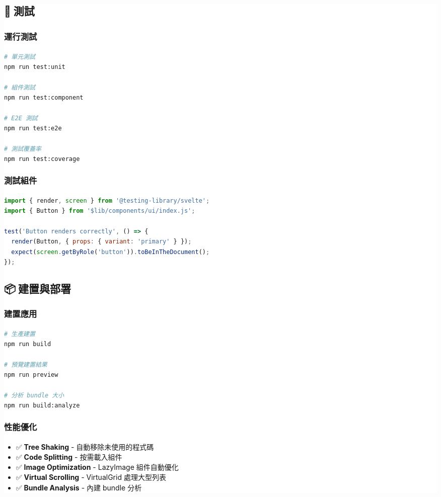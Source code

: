 ## 🧪 測試

### 運行測試

```bash
# 單元測試
npm run test:unit

# 組件測試  
npm run test:component

# E2E 測試
npm run test:e2e

# 測試覆蓋率
npm run test:coverage
```

### 測試組件

```javascript
import { render, screen } from '@testing-library/svelte';
import { Button } from '$lib/components/ui/index.js';

test('Button renders correctly', () => {
  render(Button, { props: { variant: 'primary' } });
  expect(screen.getByRole('button')).toBeInTheDocument();
});
```

## 📦 建置與部署

### 建置應用

```bash
# 生產建置
npm run build

# 預覽建置結果
npm run preview

# 分析 bundle 大小
npm run build:analyze
```

### 性能優化

- ✅ **Tree Shaking** - 自動移除未使用的程式碼
- ✅ **Code Splitting** - 按需載入組件
- ✅ **Image Optimization** - LazyImage 組件自動優化
- ✅ **Virtual Scrolling** - VirtualGrid 處理大型列表
- ✅ **Bundle Analysis** - 內建 bundle 分析
